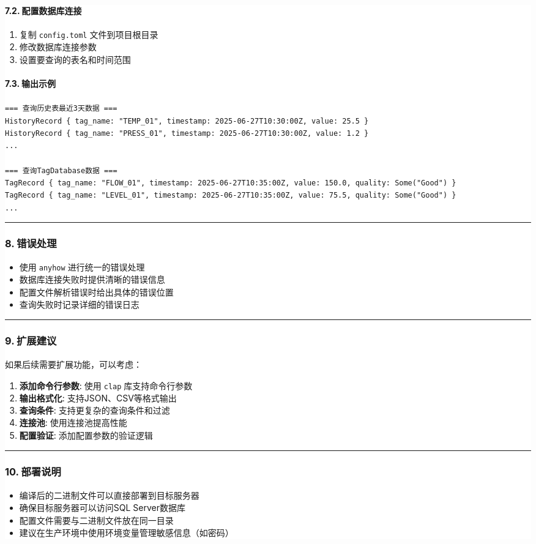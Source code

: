 #### 7.2. 配置数据库连接
1. 复制 `config.toml` 文件到项目根目录
2. 修改数据库连接参数
3. 设置要查询的表名和时间范围

#### 7.3. 输出示例
```
=== 查询历史表最近3天数据 ===
HistoryRecord { tag_name: "TEMP_01", timestamp: 2025-06-27T10:30:00Z, value: 25.5 }
HistoryRecord { tag_name: "PRESS_01", timestamp: 2025-06-27T10:30:00Z, value: 1.2 }
...

=== 查询TagDatabase数据 ===
TagRecord { tag_name: "FLOW_01", timestamp: 2025-06-27T10:35:00Z, value: 150.0, quality: Some("Good") }
TagRecord { tag_name: "LEVEL_01", timestamp: 2025-06-27T10:35:00Z, value: 75.5, quality: Some("Good") }
...
```

---

### **8. 错误处理**

- 使用 `anyhow` 进行统一的错误处理
- 数据库连接失败时提供清晰的错误信息
- 配置文件解析错误时给出具体的错误位置
- 查询失败时记录详细的错误日志

---

### **9. 扩展建议**

如果后续需要扩展功能，可以考虑：

1. **添加命令行参数**: 使用 `clap` 库支持命令行参数
2. **输出格式化**: 支持JSON、CSV等格式输出
3. **查询条件**: 支持更复杂的查询条件和过滤
4. **连接池**: 使用连接池提高性能
5. **配置验证**: 添加配置参数的验证逻辑

---

### **10. 部署说明**

- 编译后的二进制文件可以直接部署到目标服务器
- 确保目标服务器可以访问SQL Server数据库
- 配置文件需要与二进制文件放在同一目录
- 建议在生产环境中使用环境变量管理敏感信息（如密码）